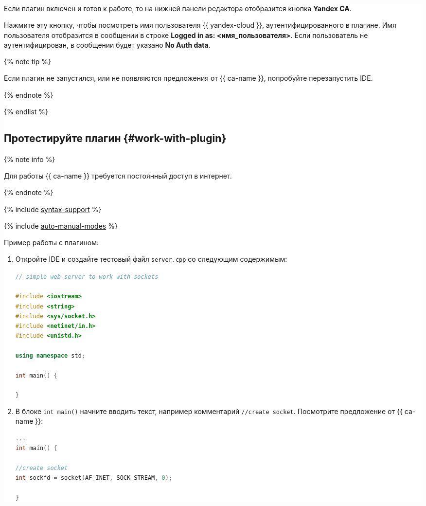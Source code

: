   Если плагин включен и готов к работе, то на нижней панели редактора отобразится кнопка **Yandex CA**.
  
  Нажмите эту кнопку, чтобы посмотреть имя пользователя {{ yandex-cloud }}, аутентифицированного в плагине. Имя пользователя отобразится в сообщении в строке **Logged in as: <имя_пользователя>**. Если пользователь не аутентифицирован, в сообщении будет указано **No Auth data**.

  {% note tip %}

  Если плагин не запустился, или не появляются предложения от {{ ca-name }}, попробуйте перезапустить IDE.

  {% endnote %}

{% endlist %}

## Протестируйте плагин {#work-with-plugin}

{% note info %}

Для работы {{ ca-name }} требуется постоянный доступ в интернет.

{% endnote %}

{% include [syntax-support](../_includes/code-assistant/syntax-support.md) %}

{% include [auto-manual-modes](../_includes/code-assistant/auto-manual-modes.md) %}

Пример работы с плагином:

1. Откройте IDE и создайте тестовый файл `server.cpp` со следующим содержимым:

    ```cpp
    // simple web-server to work with sockets

    #include <iostream>
    #include <string>
    #include <sys/socket.h>
    #include <netinet/in.h>
    #include <unistd.h>

    using namespace std;

    int main() {

    }
    ```

1. В блоке `int main()` начните вводить текст, например комментарий `//create socket`. Посмотрите предложение от {{ ca-name }}:

    ```cpp
    ...
    int main() {

    //create socket
    int sockfd = socket(AF_INET, SOCK_STREAM, 0);

    }
    ```
